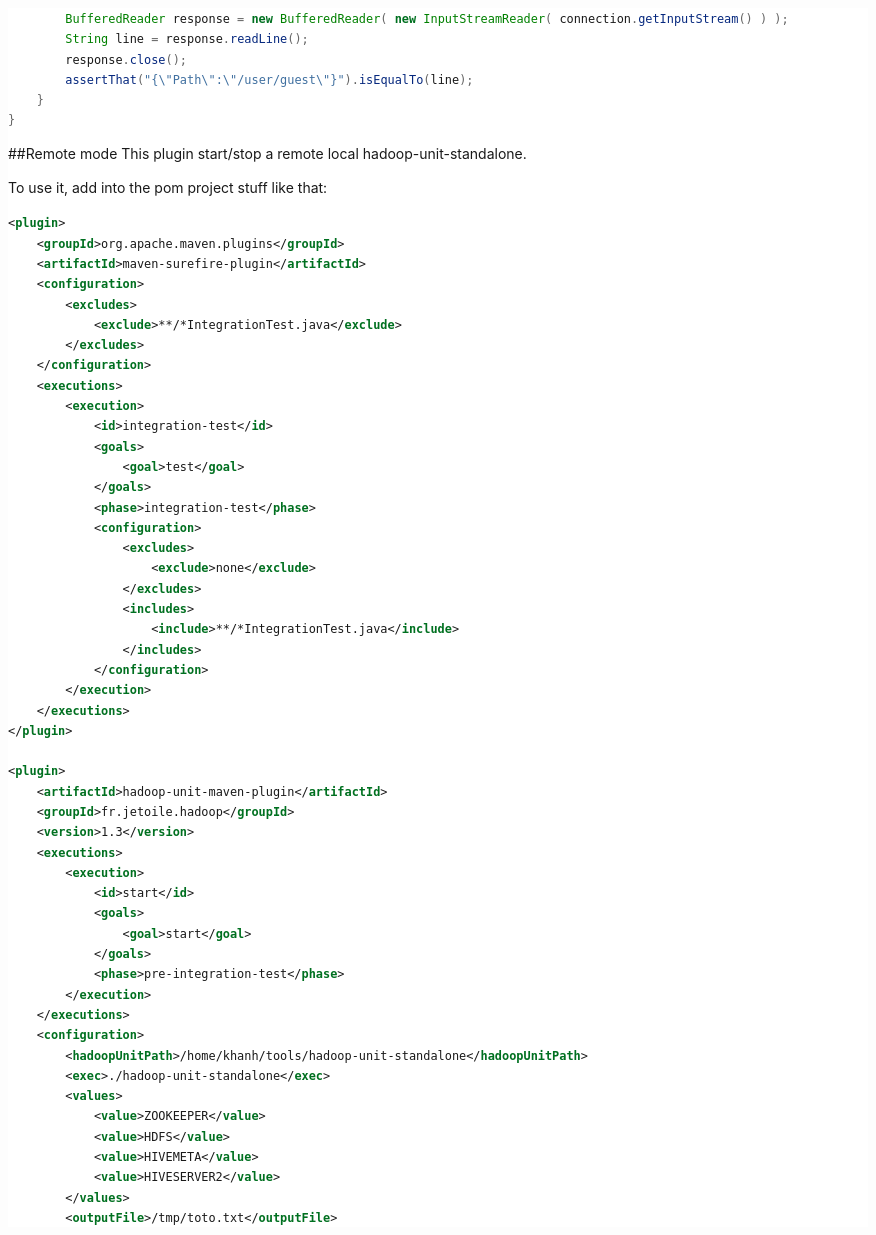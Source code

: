 ```java
        BufferedReader response = new BufferedReader( new InputStreamReader( connection.getInputStream() ) );
        String line = response.readLine();
        response.close();
        assertThat("{\"Path\":\"/user/guest\"}").isEqualTo(line);
    }
}
```

##Remote mode
This plugin start/stop a remote local hadoop-unit-standalone.

To use it, add into the pom project stuff like that:
```xml
<plugin>
    <groupId>org.apache.maven.plugins</groupId>
    <artifactId>maven-surefire-plugin</artifactId>
    <configuration>
        <excludes>
            <exclude>**/*IntegrationTest.java</exclude>
        </excludes>
    </configuration>
    <executions>
        <execution>
            <id>integration-test</id>
            <goals>
                <goal>test</goal>
            </goals>
            <phase>integration-test</phase>
            <configuration>
                <excludes>
                    <exclude>none</exclude>
                </excludes>
                <includes>
                    <include>**/*IntegrationTest.java</include>
                </includes>
            </configuration>
        </execution>
    </executions>
</plugin>

<plugin>
    <artifactId>hadoop-unit-maven-plugin</artifactId>
    <groupId>fr.jetoile.hadoop</groupId>
    <version>1.3</version>
    <executions>
        <execution>
            <id>start</id>
            <goals>
                <goal>start</goal>
            </goals>
            <phase>pre-integration-test</phase>
        </execution>
    </executions>
    <configuration>
        <hadoopUnitPath>/home/khanh/tools/hadoop-unit-standalone</hadoopUnitPath>
        <exec>./hadoop-unit-standalone</exec>
        <values>
            <value>ZOOKEEPER</value>
            <value>HDFS</value>
            <value>HIVEMETA</value>
            <value>HIVESERVER2</value>            
        </values>
        <outputFile>/tmp/toto.txt</outputFile>
```